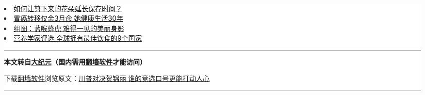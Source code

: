 <li><a href="https://github.com/1992513/djy/blob/master/gb/24/8/27/n14318578.md#1">如何让剪下来的花朵延长保存时间？</a></li>
<li><a href="https://github.com/1992513/djy/blob/master/gb/24/8/23/n14316385.md#1">胃癌转移仅余3月命 她健康生活30年</a></li>
<li><a href="https://github.com/1992513/djy/blob/master/gb/24/8/27/n14318567.md#1">组图：蓝喉蜂虎 难得一见的美丽身影</a></li>
<li><a href="https://github.com/1992513/djy/blob/master/gb/24/8/28/n14319371.md#1">营养学家评选 全球拥有最佳饮食的9个国家</a></li>
<hr>
<strong>本文转自<a href="https://www.epochtimes.com">大纪元</a>（国内需用<a href="https://github.com/1992513/www/blob/master/README.md#8">翻墙软件</a>才能访问）</strong><p>下载<a href="https://github.com/1992513/www/blob/master/README.md#8">翻墙软件</a>浏览原文：<a href="https://www.epochtimes.com/gb/24/8/30/n14320700.htm">川普对决贺锦丽 谁的竞选口号更能打动人心</a></p><hr>